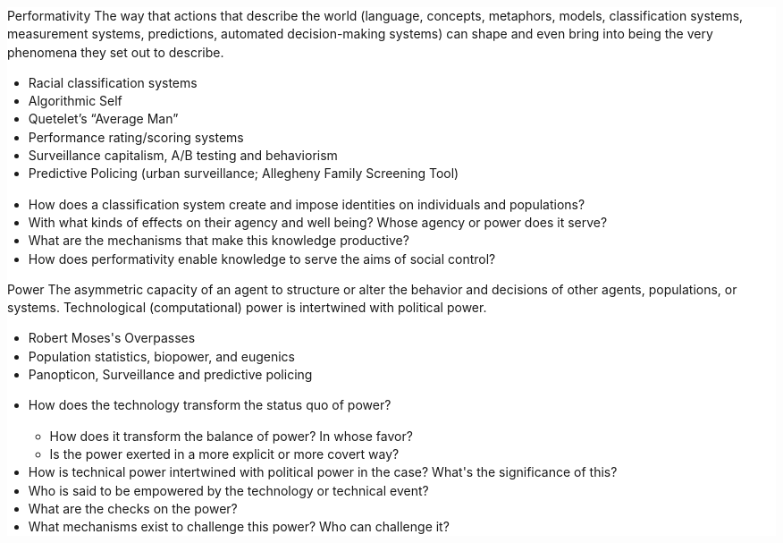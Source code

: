 
  <tr>
  <td align="center">Performativity</td>
  <td>The way that actions that describe the world (language, concepts, metaphors, models, classification systems, measurement systems, predictions, automated decision-making systems) can shape and even bring into being the very phenomena they set out to describe.</td>
  <td>
    <ul>
      <li>Racial classification systems</li>
      <li>Algorithmic Self
</li>
      <li>Quetelet’s “Average Man”</li>
      <li>Performance rating/scoring systems</li>
      <li>Surveillance capitalism, A/B testing and behaviorism</li>
      <li>Predictive Policing (urban surveillance; Allegheny Family Screening Tool)
</li>
    </ul>
  </td>
  <td>
    <ul>
      <li>How does a classification system create and impose identities on individuals and populations?</li>
      <li>With what kinds of effects on their agency and well being? Whose agency or power does it serve?</li>
      <li>What are the mechanisms that make this knowledge productive?</li>
      <li>How does performativity enable knowledge to serve the aims of social control?</li>
    </ul>
  </td>
</tr>


  <tr>
  <td align="center">Power</td>
  <td>The asymmetric capacity of an agent to structure or alter the behavior and decisions of other agents, populations, or systems. Technological (computational) power is intertwined with political power.</td>
  <td>
    <ul>
      <li>Robert Moses's Overpasses</li>
      <li>Population statistics, biopower, and eugenics</li>
      <li>Panopticon, Surveillance and predictive policing</li>
    </ul>
  </td>
  <td>
    <ul>
      <li>How does the technology transform the status quo of power?</li>
        <ul>
          <li>How does it transform the balance of power? In whose favor?</li>
          <li>Is the power exerted in a more explicit or more covert way?</li>
        </ul>
      <li>How is technical power intertwined with political power in the case? What's the significance of this?</li>
      <li>Who is said to be empowered by the technology or technical event?</li>
      <li>What are the checks on the power?</li>
      <li>What mechanisms exist to challenge this power? Who can challenge it?</li>
    </ul>
  </td>
  </tr>
